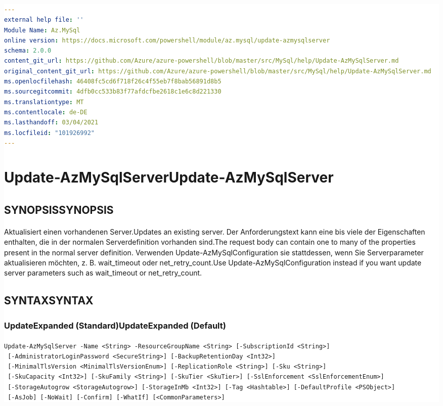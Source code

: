 ```yaml
---
external help file: ''
Module Name: Az.MySql
online version: https://docs.microsoft.com/powershell/module/az.mysql/update-azmysqlserver
schema: 2.0.0
content_git_url: https://github.com/Azure/azure-powershell/blob/master/src/MySql/help/Update-AzMySqlServer.md
original_content_git_url: https://github.com/Azure/azure-powershell/blob/master/src/MySql/help/Update-AzMySqlServer.md
ms.openlocfilehash: 46408fc5cd6f718f26c4f55eb7f8bab56891d8b5
ms.sourcegitcommit: 4dfb0cc533b83f77afdcfbe2618c1e6c8d221330
ms.translationtype: MT
ms.contentlocale: de-DE
ms.lasthandoff: 03/04/2021
ms.locfileid: "101926992"
---
```

# <span data-ttu-id="a7624-101">Update-AzMySqlServer</span><span class="sxs-lookup"><span data-stu-id="a7624-101">Update-AzMySqlServer</span></span>

## <span data-ttu-id="a7624-102">SYNOPSIS</span><span class="sxs-lookup"><span data-stu-id="a7624-102">SYNOPSIS</span></span>
<span data-ttu-id="a7624-103">Aktualisiert einen vorhandenen Server.</span><span class="sxs-lookup"><span data-stu-id="a7624-103">Updates an existing server.</span></span>
<span data-ttu-id="a7624-104">Der Anforderungstext kann eine bis viele der Eigenschaften enthalten, die in der normalen Serverdefinition vorhanden sind.</span><span class="sxs-lookup"><span data-stu-id="a7624-104">The request body can contain one to many of the properties present in the normal server definition.</span></span>
<span data-ttu-id="a7624-105">Verwenden Update-AzMySqlConfiguration sie stattdessen, wenn Sie Serverparameter aktualisieren möchten, z. B. wait_timeout oder net_retry_count.</span><span class="sxs-lookup"><span data-stu-id="a7624-105">Use Update-AzMySqlConfiguration instead if you want update server parameters such as wait_timeout or net_retry_count.</span></span>

## <span data-ttu-id="a7624-106">SYNTAX</span><span class="sxs-lookup"><span data-stu-id="a7624-106">SYNTAX</span></span>

### <span data-ttu-id="a7624-107">UpdateExpanded (Standard)</span><span class="sxs-lookup"><span data-stu-id="a7624-107">UpdateExpanded (Default)</span></span>
```
Update-AzMySqlServer -Name <String> -ResourceGroupName <String> [-SubscriptionId <String>]
 [-AdministratorLoginPassword <SecureString>] [-BackupRetentionDay <Int32>]
 [-MinimalTlsVersion <MinimalTlsVersionEnum>] [-ReplicationRole <String>] [-Sku <String>]
 [-SkuCapacity <Int32>] [-SkuFamily <String>] [-SkuTier <SkuTier>] [-SslEnforcement <SslEnforcementEnum>]
 [-StorageAutogrow <StorageAutogrow>] [-StorageInMb <Int32>] [-Tag <Hashtable>] [-DefaultProfile <PSObject>]
 [-AsJob] [-NoWait] [-Confirm] [-WhatIf] [<CommonParameters>]
```
